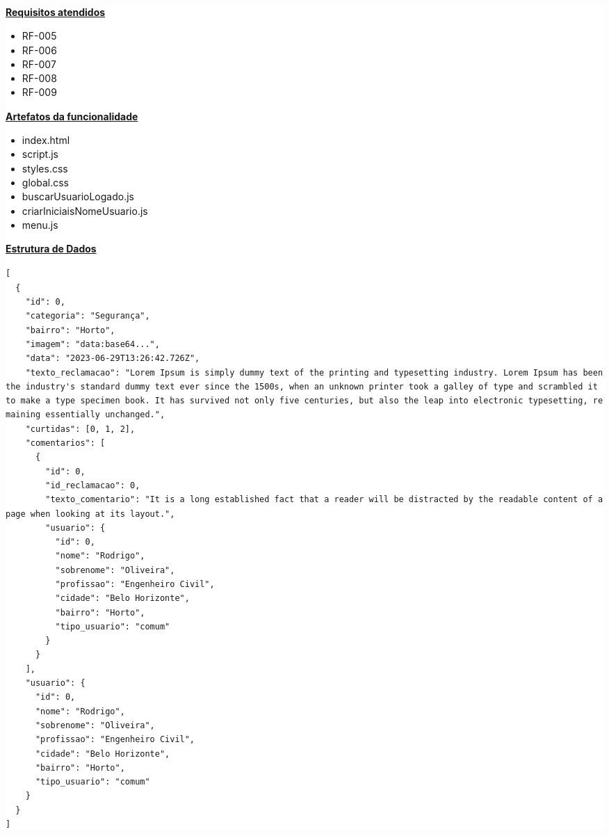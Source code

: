 <ins>**Requisitos atendidos**</ins>

- RF-005
- RF-006
- RF-007
- RF-008
- RF-009

<ins>**Artefatos da funcionalidade**</ins>

- index.html
- script.js
- styles.css
- global.css
- buscarUsuarioLogado.js
- criarIniciaisNomeUsuario.js
- menu.js

<ins>**Estrutura de Dados**</ins>

```
[
  {
    "id": 0,
    "categoria": "Segurança",
    "bairro": "Horto",
    "imagem": "data:base64...",
    "data": "2023-06-29T13:26:42.726Z",
    "texto_reclamacao": "Lorem Ipsum is simply dummy text of the printing and typesetting industry. Lorem Ipsum has been the industry's standard dummy text ever since the 1500s, when an unknown printer took a galley of type and scrambled it to make a type specimen book. It has survived not only five centuries, but also the leap into electronic typesetting, remaining essentially unchanged.",
    "curtidas": [0, 1, 2],
    "comentarios": [
      {
        "id": 0,
        "id_reclamacao": 0,
        "texto_comentario": "It is a long established fact that a reader will be distracted by the readable content of a page when looking at its layout.",
        "usuario": {
          "id": 0,
          "nome": "Rodrigo",
          "sobrenome": "Oliveira",
          "profissao": "Engenheiro Civil",
          "cidade": "Belo Horizonte",
          "bairro": "Horto",
          "tipo_usuario": "comum"
        }
      }
    ],
    "usuario": {
      "id": 0,
      "nome": "Rodrigo",
      "sobrenome": "Oliveira",
      "profissao": "Engenheiro Civil",
      "cidade": "Belo Horizonte",
      "bairro": "Horto",
      "tipo_usuario": "comum"
    }
  }
]
```

